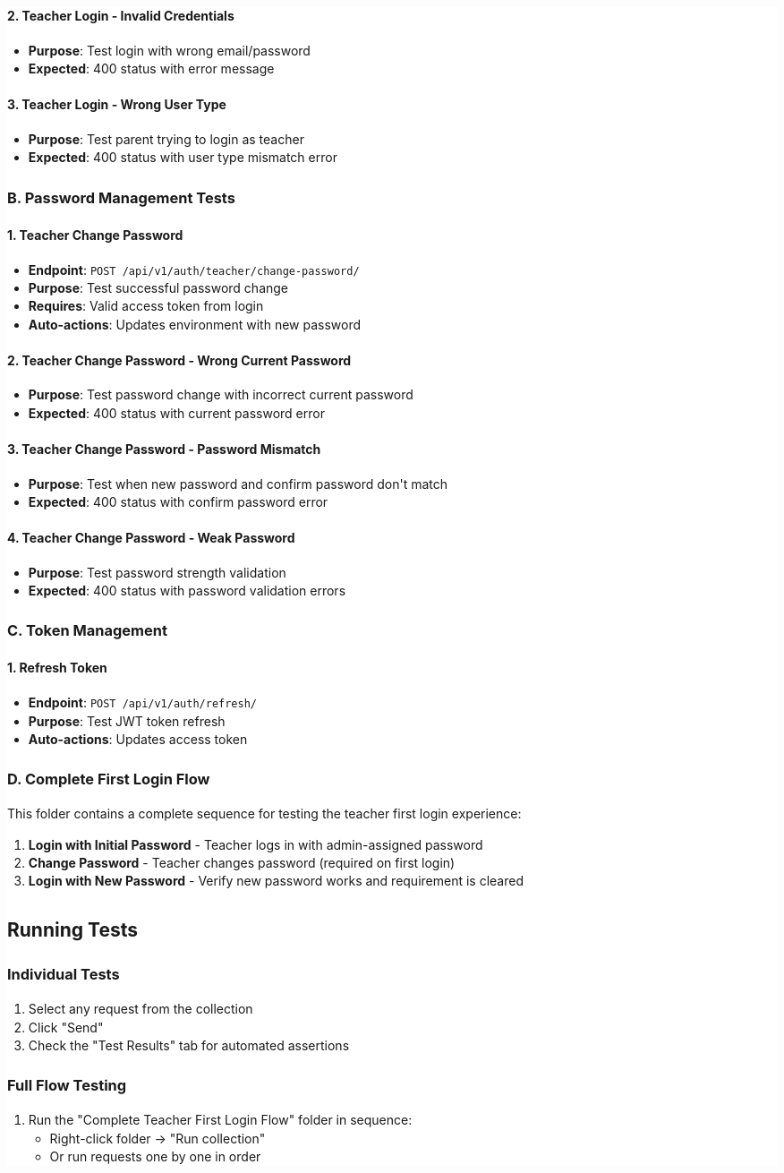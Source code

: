 #### 2. Teacher Login - Invalid Credentials
- **Purpose**: Test login with wrong email/password
- **Expected**: 400 status with error message

#### 3. Teacher Login - Wrong User Type
- **Purpose**: Test parent trying to login as teacher
- **Expected**: 400 status with user type mismatch error

### B. Password Management Tests

#### 1. Teacher Change Password
- **Endpoint**: `POST /api/v1/auth/teacher/change-password/`
- **Purpose**: Test successful password change
- **Requires**: Valid access token from login
- **Auto-actions**: Updates environment with new password

#### 2. Teacher Change Password - Wrong Current Password
- **Purpose**: Test password change with incorrect current password
- **Expected**: 400 status with current password error

#### 3. Teacher Change Password - Password Mismatch
- **Purpose**: Test when new password and confirm password don't match
- **Expected**: 400 status with confirm password error

#### 4. Teacher Change Password - Weak Password
- **Purpose**: Test password strength validation
- **Expected**: 400 status with password validation errors

### C. Token Management

#### 1. Refresh Token
- **Endpoint**: `POST /api/v1/auth/refresh/`
- **Purpose**: Test JWT token refresh
- **Auto-actions**: Updates access token

### D. Complete First Login Flow

This folder contains a complete sequence for testing the teacher first login experience:

1. **Login with Initial Password** - Teacher logs in with admin-assigned password
2. **Change Password** - Teacher changes password (required on first login)
3. **Login with New Password** - Verify new password works and requirement is cleared

## Running Tests

### Individual Tests
1. Select any request from the collection
2. Click "Send"
3. Check the "Test Results" tab for automated assertions

### Full Flow Testing
1. Run the "Complete Teacher First Login Flow" folder in sequence:
   - Right-click folder → "Run collection"
   - Or run requests one by one in order
